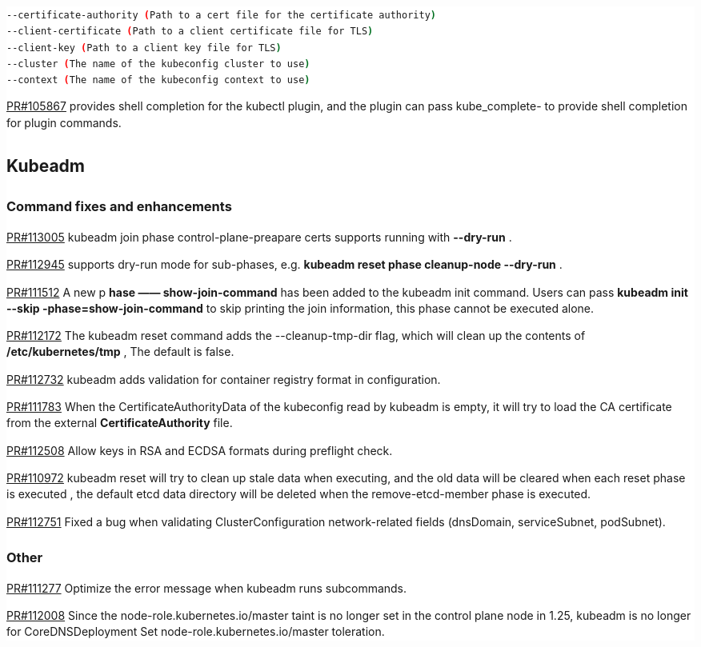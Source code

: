 ```bash
--certificate-authority (Path to a cert file for the certificate authority)
--client-certificate (Path to a client certificate file for TLS)
--client-key (Path to a client key file for TLS)
--cluster (The name of the kubeconfig cluster to use)
--context (The name of the kubeconfig context to use)
```

[PR#105867](https://github.com/kubernetes/kubernetes/pull/105867) provides shell completion for the kubectl plugin, and the plugin can pass kube_complete-<pluginName> to provide shell completion for plugin commands.

## Kubeadm

### Command fixes and enhancements

[PR#113005](https://github.com/kubernetes/kubernetes/pull/113005) kubeadm join phase control-plane-preapare certs supports running with __--dry-run__ .

[PR#112945](https://github.com/kubernetes/kubernetes/pull/112945) supports dry-run mode for sub-phases, e.g. __kubeadm reset phase cleanup-node --dry-run__ .

[PR#111512](https://github.com/kubernetes/kubernetes/pull/111512) A new p __hase —— show-join-command__ has been added to the kubeadm init command. Users can pass __kubeadm init --skip -phase=show-join-command__ to skip printing the join information, this phase cannot be executed alone.

[PR#112172](https://github.com/kubernetes/kubernetes/pull/112172) The kubeadm reset command adds the --cleanup-tmp-dir flag, which will clean up the contents of __/etc/kubernetes/tmp__ , The default is false.

[PR#112732](https://github.com/kubernetes/kubernetes/pull/112732) kubeadm adds validation for container registry format in configuration.

[PR#111783](https://github.com/kubernetes/kubernetes/pull/111783) When the CertificateAuthorityData of the kubeconfig read by kubeadm is empty, it will try to load the CA certificate from the external __CertificateAuthority__ file.

[PR#112508](https://github.com/kubernetes/kubernetes/pull/112508) Allow keys in RSA and ECDSA formats during preflight check.

[PR#110972](https://github.com/kubernetes/kubernetes/pull/110972) kubeadm reset will try to clean up stale data when executing, and the old data will be cleared when each reset phase is executed , the default etcd data directory will be deleted when the remove-etcd-member phase is executed.

[PR#112751](https://github.com/kubernetes/kubernetes/pull/112751) Fixed a bug when validating ClusterConfiguration network-related fields (dnsDomain, serviceSubnet, podSubnet).

### Other

[PR#111277](https://github.com/kubernetes/kubernetes/pull/111277) Optimize the error message when kubeadm runs subcommands.

[PR#112008](https://github.com/kubernetes/kubernetes/pull/112008) Since the node-role.kubernetes.io/master taint is no longer set in the control plane node in 1.25, kubeadm is no longer for CoreDNSDeployment Set node-role.kubernetes.io/master toleration.

